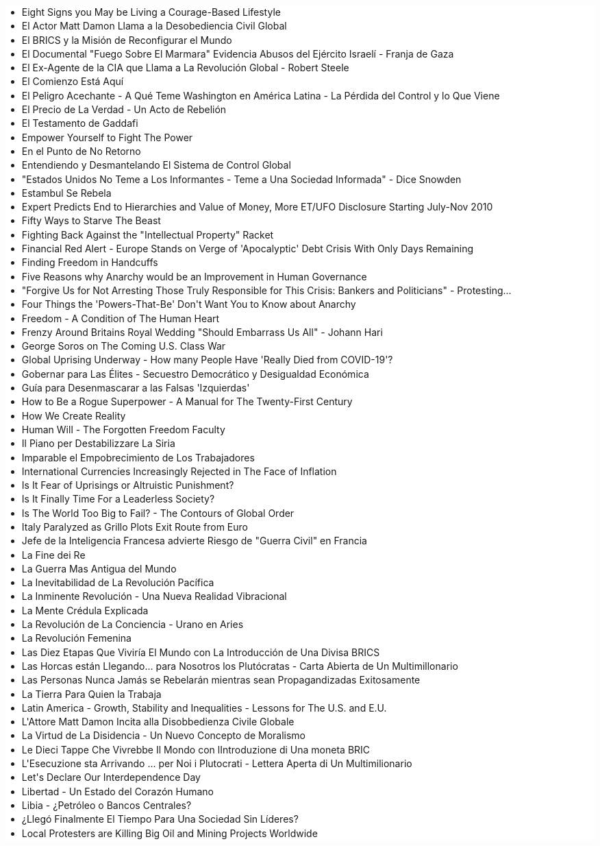 - Eight Signs you May be Living a Courage-Based Lifestyle
- El Actor Matt Damon Llama a la Desobediencia Civil Global
- El BRICS y la Misión de Reconfigurar el Mundo
- El Documental "Fuego Sobre El Marmara" Evidencia Abusos del Ejército Israelí - Franja de Gaza
- El Ex-Agente de la CIA que Llama a La Revolución Global - Robert Steele
- El Comienzo Está Aquí
- El Peligro Acechante - A Qué Teme Washington en América Latina - La Pérdida del Control y lo Que Viene
- El Precio de La Verdad - Un Acto de Rebelión
- El Testamento de Gaddafi
- Empower Yourself to Fight The Power
- En el Punto de No Retorno
- Entendiendo y Desmantelando El Sistema de Control Global
- "Estados Unidos No Teme a Los Informantes - Teme a Una Sociedad Informada" - Dice Snowden
- Estambul Se Rebela
- Expert Predicts End to Hierarchies and Value of Money, More ET/UFO Disclosure Starting July-Nov 2010
- Fifty Ways to Starve The Beast
- Fighting Back Against the "Intellectual Property" Racket
- Financial Red Alert - Europe Stands on Verge of 'Apocalyptic' Debt Crisis With Only Days Remaining
- Finding Freedom in Handcuffs
- Five Reasons why Anarchy would be an Improvement in Human Governance
- "Forgive Us for Not Arresting Those Truly Responsible for This Crisis: Bankers and Politicians" - Protesting...
- Four Things the 'Powers-That-Be' Don't Want You to Know about Anarchy
- Freedom - A Condition of The Human Heart
- Frenzy Around Britains Royal Wedding "Should Embarrass Us All" - Johann Hari
- George Soros on The Coming U.S. Class War
- Global Uprising Underway - How many People Have 'Really Died from COVID-19'?
- Gobernar para Las Élites - Secuestro Democrático y Desigualdad Económica
- Guía para Desenmascarar a las Falsas 'Izquierdas'
- How to Be a Rogue Superpower - A Manual for The Twenty-First Century
- How We Create Reality
- Human Will - The Forgotten Freedom Faculty
- Il Piano per Destabilizzare La Siria
- Imparable el Empobrecimiento de Los Trabajadores
- International Currencies Increasingly Rejected in The Face of Inflation
- Is It Fear of Uprisings or Altruistic Punishment?
- Is It Finally Time For a Leaderless Society?
- Is The World Too Big to Fail? - The Contours of Global Order
- Italy Paralyzed as Grillo Plots Exit Route from Euro
- Jefe de la Inteligencia Francesa advierte Riesgo de "Guerra Civil" en Francia
- La Fine dei Re
- La Guerra Mas Antigua del Mundo
- La Inevitabilidad de La Revolución Pacífica
- La Inminente Revolución - Una Nueva Realidad Vibracional
- La Mente Crédula Explicada
- La Revolución de La Conciencia - Urano en Aries
- La Revolución Femenina
- Las Diez Etapas Que Viviría El Mundo con La Introducción de Una Divisa BRICS
- Las Horcas están Llegando... para Nosotros los Plutócratas - Carta Abierta de Un Multimillonario
- Las Personas Nunca Jamás se Rebelarán mientras sean Propagandizadas Exitosamente
- La Tierra Para Quien la Trabaja
- Latin America - Growth, Stability and Inequalities - Lessons for The U.S. and E.U.
- L'Attore Matt Damon Incita alla Disobbedienza Civile Globale
- La Virtud de La Disidencia - Un Nuevo Concepto de Moralismo
- Le Dieci Tappe Che Vivrebbe Il Mondo con lIntroduzione di Una moneta BRIC
- L'Esecuzione sta Arrivando ... per Noi i Plutocrati - Lettera Aperta di Un Multimilionario
- Let's Declare Our Interdependence Day
- Libertad - Un Estado del Corazón Humano
- Libia - ¿Petróleo o Bancos Centrales?
- ¿Llegó Finalmente El Tiempo Para Una Sociedad Sin Líderes?
- Local Protesters are Killing Big Oil and Mining Projects Worldwide